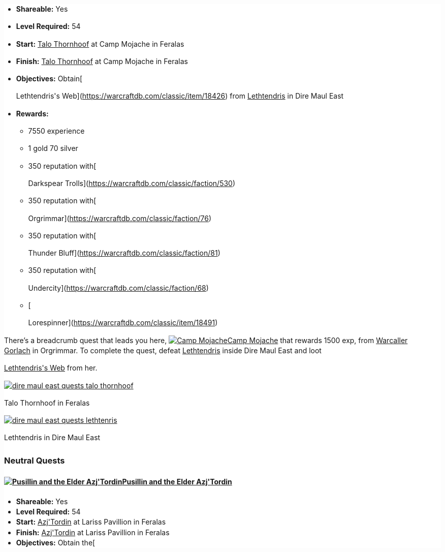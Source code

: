 *   **Shareable:** Yes
*   **Level Required:** 54
*   **Start:** [Talo Thornhoof](https://wowclassicdb.com/npc/7776) at Camp Mojache in Feralas
*   **Finish:** [Talo Thornhoof](https://wowclassicdb.com/npc/7776) at Camp Mojache in Feralas
*   **Objectives:** Obtain[
    
    Lethtendris's Web](https://warcraftdb.com/classic/item/18426) from [Lethtendris](https://warcraftdb.com/classic/dire-maul-east/lethtendris) in Dire Maul East
*   **Rewards:**
    *   7550 experience
    *   1 gold 70 silver
    *   350 reputation with[
        
        Darkspear Trolls](https://warcraftdb.com/classic/faction/530)
    *   350 reputation with[
        
        Orgrimmar](https://warcraftdb.com/classic/faction/76)
    *   350 reputation with[
        
        Thunder Bluff](https://warcraftdb.com/classic/faction/81)
    *   350 reputation with[
        
        Undercity](https://warcraftdb.com/classic/faction/68)
    *   [
        
        Lorespinner](https://warcraftdb.com/classic/item/18491)

There’s a breadcrumb quest that leads you here, [![Camp Mojache](https://cdn.wowclassicdb.com/misc/classic_quest_icon.jpg)Camp Mojache](https://wowclassicdb.com/quest/7492) that rewards 1500 exp, from [Warcaller Gorlach](https://wowclassicdb.com/npc/10880) in Orgrimmar. To complete the quest, defeat [Lethtendris](https://warcraftdb.com/classic/dire-maul-east/lethtendris) inside Dire Maul East and loot[](https://warcraftdb.com/classic/item/18426)

[Lethtendris's Web](https://warcraftdb.com/classic/item/18426) from her.

[![dire maul east quests talo thornhoof](https://www.warcrafttavern.com/wp-content/uploads/2025/01/Dire-Maul-East-Quests-Talo-Thornhoof-1024x576.jpg)](https://www.warcrafttavern.com/wp-content/uploads/2025/01/Dire-Maul-East-Quests-Talo-Thornhoof.jpg)

Talo Thornhoof in Feralas

[![dire maul east quests lethtenris](https://www.warcrafttavern.com/wp-content/uploads/2025/01/Dire-Maul-East-Quests-Lethtenris-1024x576.jpg)](https://www.warcrafttavern.com/wp-content/uploads/2025/01/Dire-Maul-East-Quests-Lethtenris.jpg)

Lethtendris in Dire Maul East

### Neutral Quests

#### [![Pusillin and the Elder Azj'Tordin](https://cdn.wowclassicdb.com/misc/classic_quest_icon.jpg)Pusillin and the Elder Azj'Tordin](https://wowclassicdb.com/quest/7441)

*   **Shareable:** Yes
*   **Level Required:** 54
*   **Start:** [Azj'Tordin](https://wowclassicdb.com/npc/14355) at Lariss Pavillion in Feralas
*   **Finish:** [Azj'Tordin](https://wowclassicdb.com/npc/14355) at Lariss Pavillion in Feralas
*   **Objectives:** Obtain the[
    